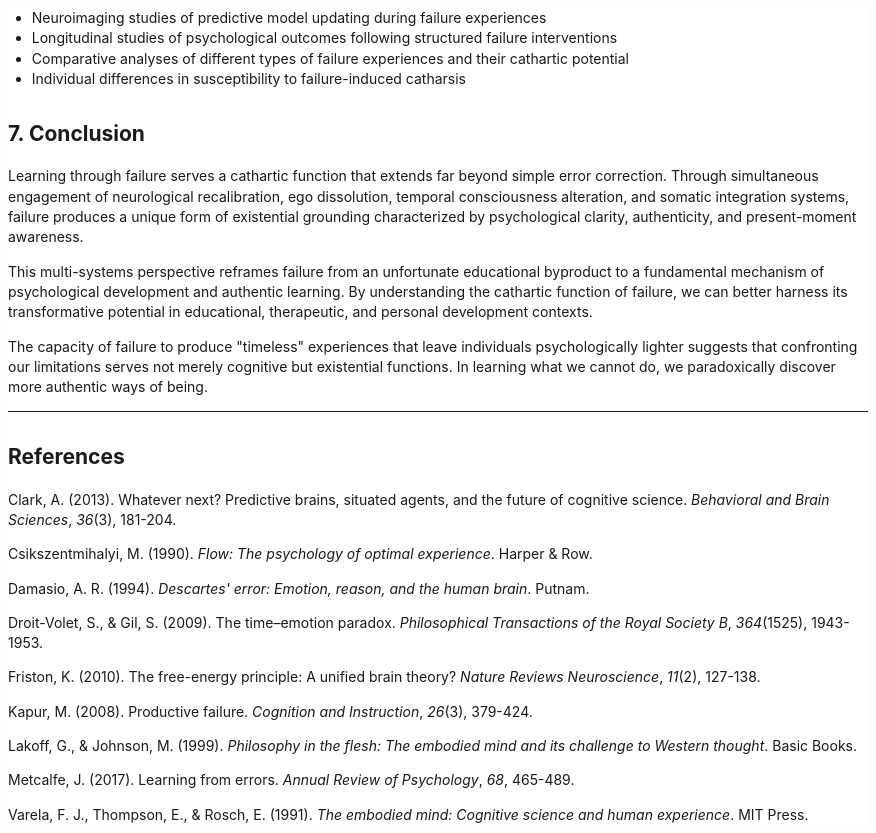 - Neuroimaging studies of predictive model updating during failure experiences  
- Longitudinal studies of psychological outcomes following structured failure interventions  
- Comparative analyses of different types of failure experiences and their cathartic potential  
- Individual differences in susceptibility to failure-induced catharsis

## 7\. Conclusion

Learning through failure serves a cathartic function that extends far beyond simple error correction. Through simultaneous engagement of neurological recalibration, ego dissolution, temporal consciousness alteration, and somatic integration systems, failure produces a unique form of existential grounding characterized by psychological clarity, authenticity, and present-moment awareness.

This multi-systems perspective reframes failure from an unfortunate educational byproduct to a fundamental mechanism of psychological development and authentic learning. By understanding the cathartic function of failure, we can better harness its transformative potential in educational, therapeutic, and personal development contexts.

The capacity of failure to produce "timeless" experiences that leave individuals psychologically lighter suggests that confronting our limitations serves not merely cognitive but existential functions. In learning what we cannot do, we paradoxically discover more authentic ways of being.

---

## References

Clark, A. (2013). Whatever next? Predictive brains, situated agents, and the future of cognitive science. *Behavioral and Brain Sciences*, *36*(3), 181-204.

Csikszentmihalyi, M. (1990). *Flow: The psychology of optimal experience*. Harper & Row.

Damasio, A. R. (1994). *Descartes' error: Emotion, reason, and the human brain*. Putnam.

Droit-Volet, S., & Gil, S. (2009). The time–emotion paradox. *Philosophical Transactions of the Royal Society B*, *364*(1525), 1943-1953.

Friston, K. (2010). The free-energy principle: A unified brain theory? *Nature Reviews Neuroscience*, *11*(2), 127-138.

Kapur, M. (2008). Productive failure. *Cognition and Instruction*, *26*(3), 379-424.

Lakoff, G., & Johnson, M. (1999). *Philosophy in the flesh: The embodied mind and its challenge to Western thought*. Basic Books.

Metcalfe, J. (2017). Learning from errors. *Annual Review of Psychology*, *68*, 465-489.

Varela, F. J., Thompson, E., & Rosch, E. (1991). *The embodied mind: Cognitive science and human experience*. MIT Press.  